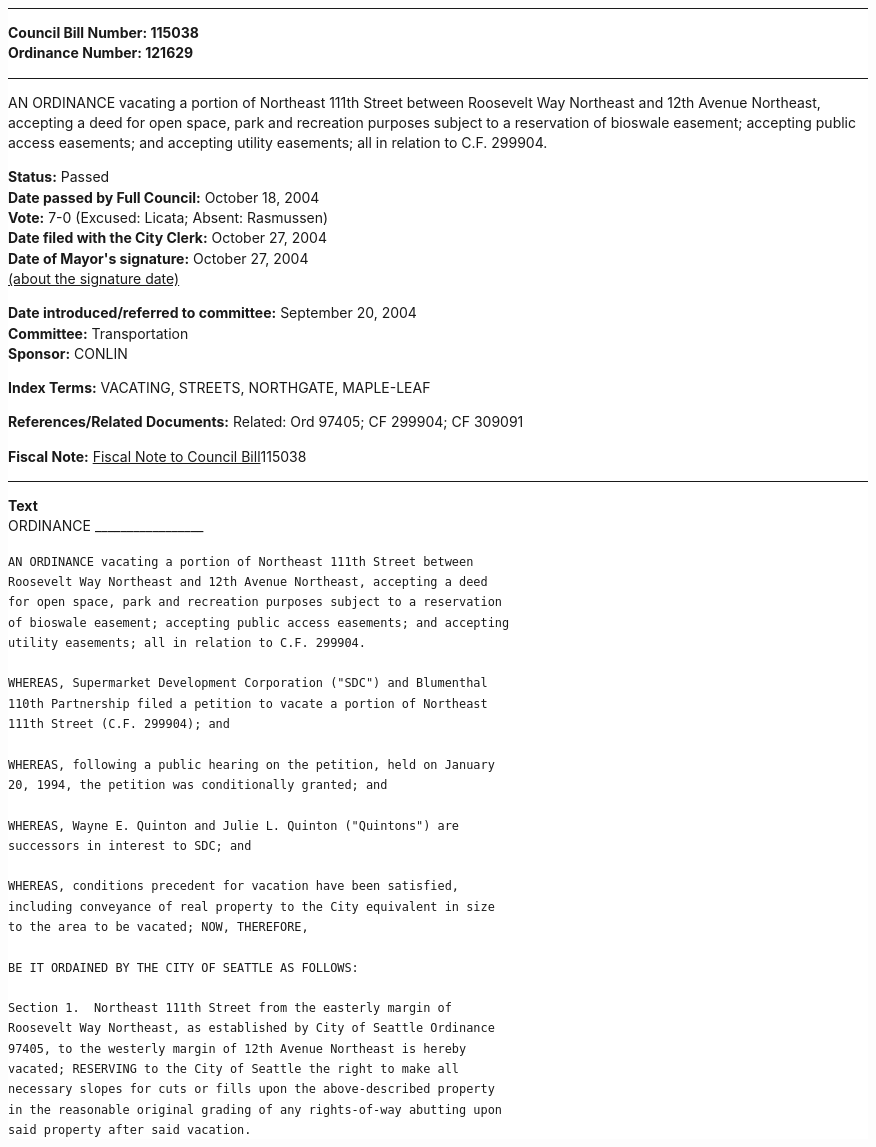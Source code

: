 * * * * *  
  
**Council Bill Number: [](#h0)[](#h2)115038**   
**Ordinance Number: 121629**  
  
* * * * *  
  
AN ORDINANCE vacating a portion of Northeast 111th Street between Roosevelt Way Northeast and 12th Avenue Northeast, accepting a deed for open space, park and recreation purposes subject to a reservation of bioswale easement; accepting public access easements; and accepting utility easements; all in relation to C.F. 299904.  
  
**Status:** Passed   
**Date passed by Full Council:** October 18, 2004   
**Vote:** 7-0 (Excused: Licata; Absent: Rasmussen)   
**Date filed with the City Clerk:** October 27, 2004   
**Date of Mayor's signature:** October 27, 2004   
[(about the signature date)](/~public/approvaldate.htm)   
  
  
**Date introduced/referred to committee:** September 20, 2004   
**Committee:** Transportation   
**Sponsor:** CONLIN   
  
**Index Terms:** VACATING, STREETS, NORTHGATE, MAPLE-LEAF  
  
**References/Related Documents:** Related: Ord 97405; CF 299904; CF 309091  
  
**Fiscal Note:** [Fiscal Note to Council Bill](http://clerk.seattle.gov/~public/fnote/115038.htm)[](#h1)[](#h3)115038  
  
* * * * *  
  
**Text**  
    ORDINANCE _________________  
  
    AN ORDINANCE vacating a portion of Northeast 111th Street between  
    Roosevelt Way Northeast and 12th Avenue Northeast, accepting a deed  
    for open space, park and recreation purposes subject to a reservation  
    of bioswale easement; accepting public access easements; and accepting  
    utility easements; all in relation to C.F. 299904.  
  
    WHEREAS, Supermarket Development Corporation ("SDC") and Blumenthal  
    110th Partnership filed a petition to vacate a portion of Northeast  
    111th Street (C.F. 299904); and  
  
    WHEREAS, following a public hearing on the petition, held on January  
    20, 1994, the petition was conditionally granted; and  
  
    WHEREAS, Wayne E. Quinton and Julie L. Quinton ("Quintons") are  
    successors in interest to SDC; and  
  
    WHEREAS, conditions precedent for vacation have been satisfied,  
    including conveyance of real property to the City equivalent in size  
    to the area to be vacated; NOW, THEREFORE,  
  
    BE IT ORDAINED BY THE CITY OF SEATTLE AS FOLLOWS:  
  
    Section 1.  Northeast 111th Street from the easterly margin of  
    Roosevelt Way Northeast, as established by City of Seattle Ordinance  
    97405, to the westerly margin of 12th Avenue Northeast is hereby  
    vacated; RESERVING to the City of Seattle the right to make all  
    necessary slopes for cuts or fills upon the above-described property  
    in the reasonable original grading of any rights-of-way abutting upon  
    said property after said vacation.  
  
